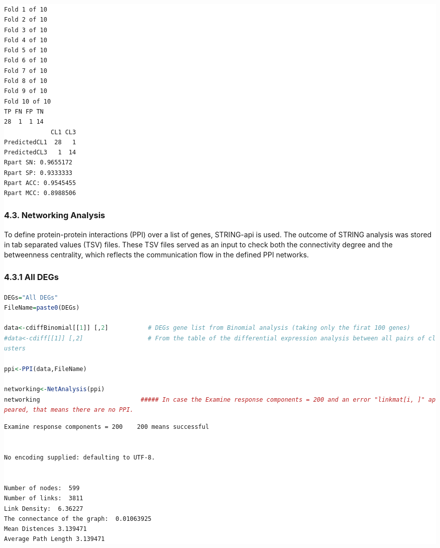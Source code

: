     Fold 1 of 10 
    Fold 2 of 10 
    Fold 3 of 10 
    Fold 4 of 10 
    Fold 5 of 10 
    Fold 6 of 10 
    Fold 7 of 10 
    Fold 8 of 10 
    Fold 9 of 10 
    Fold 10 of 10 
    TP FN FP TN 
    28  1  1 14 
                 CL1 CL3
    PredictedCL1  28   1
    PredictedCL3   1  14
    Rpart SN: 0.9655172
    Rpart SP: 0.9333333
    Rpart ACC: 0.9545455
    Rpart MCC: 0.8988506
    

### 4.3. Networking Analysis

To define protein-protein interactions (PPI) over a list of genes, STRING-api is used. The outcome of STRING analysis was stored in tab separated values (TSV) files. These TSV files served as an input to check both the connectivity degree and the betweenness centrality, which reflects the communication flow in the defined PPI networks.

### 4.3.1 All DEGs


```R
DEGs="All DEGs"
FileName=paste0(DEGs)

data<-cdiffBinomial[[1]] [,2]           # DEGs gene list from Binomial analysis (taking only the firat 100 genes)
#data<-cdiff[[1]] [,2]                  # From the table of the differential expression analysis between all pairs of clusters

ppi<-PPI(data,FileName)

networking<-NetAnalysis(ppi)
networking                            ##### In case the Examine response components = 200 and an error "linkmat[i, ]" appeared, that means there are no PPI.
```

    Examine response components = 200 	 200 means successful 
    

    No encoding supplied: defaulting to UTF-8.
    

    Number of nodes:  599 
    Number of links:  3811 
    Link Density:  6.36227 
    The connectance of the graph:  0.01063925 
    Mean Distences 3.139471 
    Average Path Length 3.139471 
     